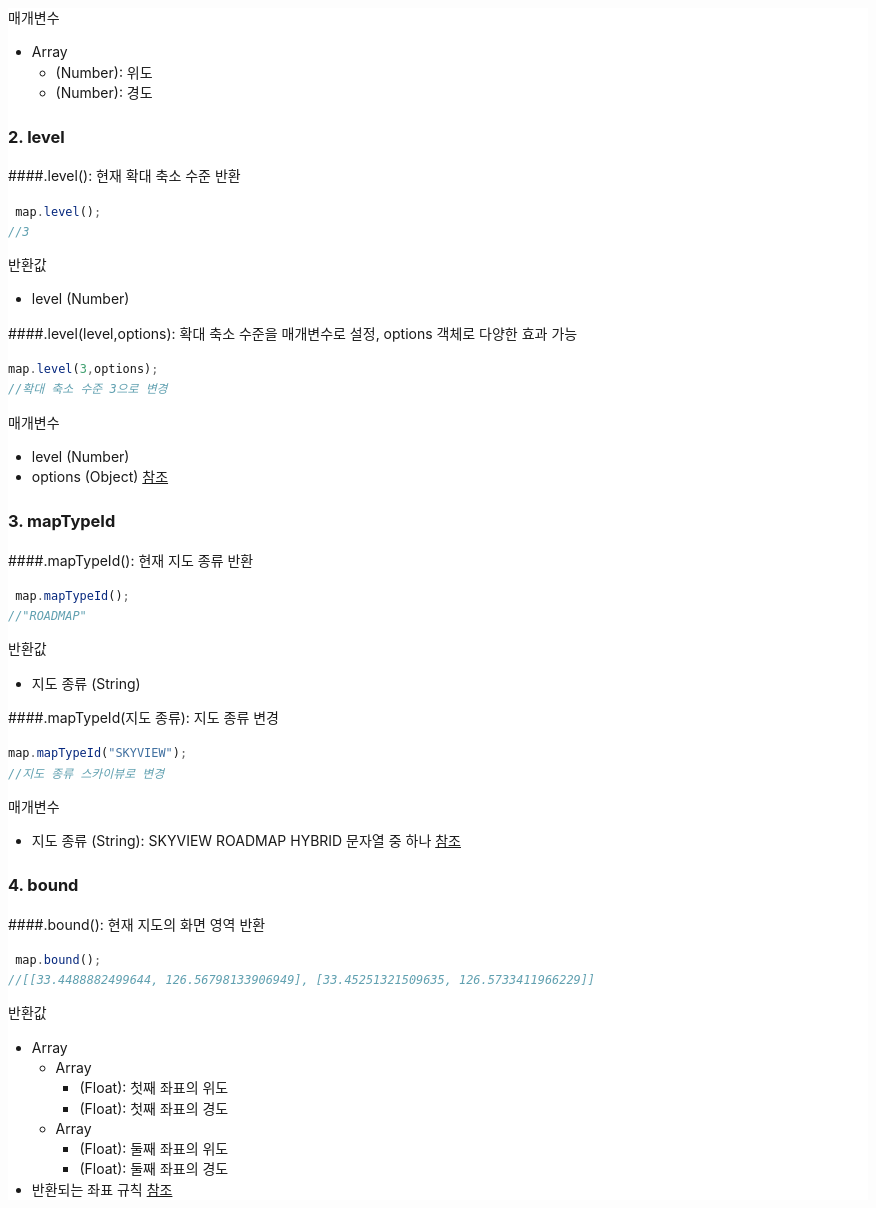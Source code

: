   매개변수 
  * Array 
    * (Number): 위도
    * (Number): 경도


### 2. level

####.level(): 현재 확대 축소 수준 반환  

```javascript
 map.level();
//3
```
  반환값
  * level (Number)


####.level(level,options): 확대 축소 수준을 매개변수로 설정, options 객체로 다양한 효과 가능

```javascript
map.level(3,options);
//확대 축소 수준 3으로 변경
```

  매개변수
  * level (Number)
  * options (Object) [참조](http://apis.map.daum.net/web/documentation/#Map_setLevel)


### 3. mapTypeId

####.mapTypeId(): 현재 지도 종류 반환

```javascript
 map.mapTypeId();
//"ROADMAP"
```
  반환값
  * 지도 종류 (String)


####.mapTypeId(지도 종류): 지도 종류 변경

```javascript
map.mapTypeId("SKYVIEW");
//지도 종류 스카이뷰로 변경
```

  매개변수 
  * 지도 종류 (String): SKYVIEW ROADMAP HYBRID 문자열 중 하나 [참조](http://apis.map.daum.net/web/documentation/#MapTypeId)


### 4. bound

####.bound(): 현재 지도의 화면 영역 반환

```javascript
 map.bound();
//[[33.4488882499644, 126.56798133906949], [33.45251321509635, 126.5733411966229]]
```
  반환값
  * Array
    * Array
      * (Float): 첫째 좌표의 위도
      * (Float): 첫째 좌표의 경도
    * Array
      * (Float): 둘째 좌표의 위도
      * (Float): 둘째 좌표의 경도
  * 반환되는 좌표 규칙 [참조](http://apis.map.daum.net/web/documentation/#LatLngBounds)
